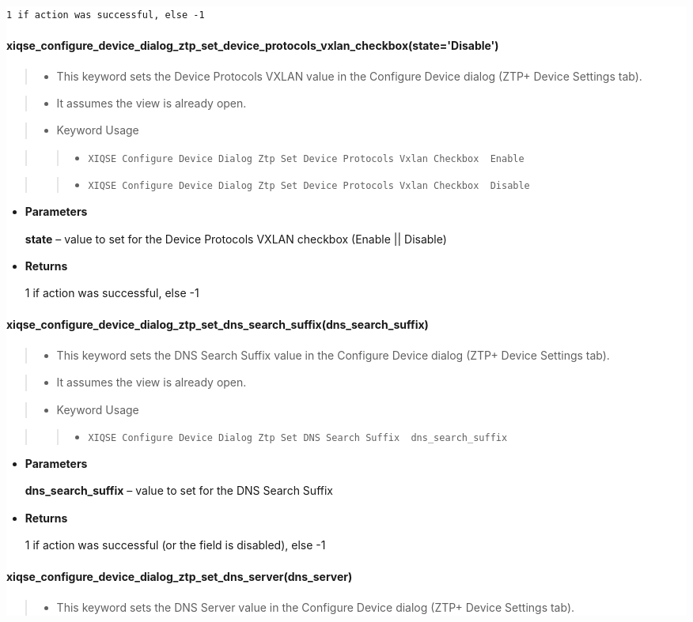     1 if action was successful, else -1



#### xiqse_configure_device_dialog_ztp_set_device_protocols_vxlan_checkbox(state='Disable')
> 
> * This keyword sets the Device Protocols VXLAN value in the Configure Device dialog (ZTP+ Device Settings tab).


> * It assumes the view is already open.


> * Keyword Usage

> > 
> > * `XIQSE Configure Device Dialog Ztp Set Device Protocols Vxlan Checkbox  Enable`


> > * `XIQSE Configure Device Dialog Ztp Set Device Protocols Vxlan Checkbox  Disable`


* **Parameters**

    **state** – value to set for the Device Protocols VXLAN checkbox (Enable || Disable)



* **Returns**

    1 if action was successful, else -1



#### xiqse_configure_device_dialog_ztp_set_dns_search_suffix(dns_search_suffix)
> 
> * This keyword sets the DNS Search Suffix value in the Configure Device dialog (ZTP+ Device Settings tab).


> * It assumes the view is already open.


> * Keyword Usage

> > 
> > * `XIQSE Configure Device Dialog Ztp Set DNS Search Suffix  dns_search_suffix`


* **Parameters**

    **dns_search_suffix** – value to set for the DNS Search Suffix



* **Returns**

    1 if action was successful (or the field is disabled), else -1



#### xiqse_configure_device_dialog_ztp_set_dns_server(dns_server)
> 
> * This keyword sets the DNS Server value in the Configure Device dialog (ZTP+ Device Settings tab).
